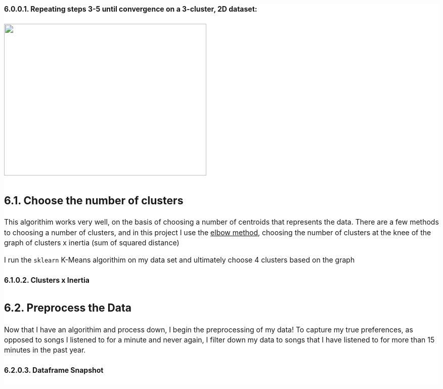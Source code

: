#### 6.0.0.1. Repeating steps 3-5 until convergence on a 3-cluster, 2D dataset:
<img src="/Plots/K-means_convergence.gif" width="400" height="300" />

## 6.1. Choose the number of clusters

This algorithim works very well, on the basis of choosing a number of centroids that represents the data. There are a few methods to choosing a number of clusters, and in this project I use the [elbow method](https://www.scikit-yb.org/en/latest/api/cluster/elbow.html), choosing the number of clusters at the knee of the graph of clusters x inertia (sum of squared distance)

I run the ```sklearn``` K-Means algorithim on my data set and ultimately choose 4 clusters based on the graph
#### 6.1.0.2. Clusters x Inertia

<iframe width="900" height="600" frameborder="0" scrolling="no" src="//plotly.com/~shahv1057/49.embed"></iframe>

## 6.2. Preprocess the Data

Now that I have an algorithim and process down, I begin the preprocessing of my data! To capture my true preferences, as opposed to songs I listened to for a minute and never again, I filter down my data to songs that I have listened to for more than 15 minutes in the past year.

#### 6.2.0.3. Dataframe Snapshot
<style type="text/css">
.tg  {border-collapse:collapse;border-color:#9ABAD9;border-spacing:0;}
.tg td{background-color:#EBF5FF;border-bottom-width:1px;border-color:#9ABAD9;border-style:solid;border-top-width:1px;
  border-width:0px;color:#444;font-family:Arial, sans-serif;font-size:14px;overflow:hidden;padding:11px 3px;
  word-break:normal;}
.tg th{background-color:#409cff;border-bottom-width:1px;border-color:#9ABAD9;border-style:solid;border-top-width:1px;
  border-width:0px;color:#fff;font-family:Arial, sans-serif;font-size:14px;font-weight:normal;overflow:hidden;
  padding:11px 3px;word-break:normal;}
.tg .tg-cip8{background-color:rgba(66, 165, 245, 0.2);font-size:10px;text-align:center;vertical-align:middle}
.tg .tg-nrw1{font-size:10px;text-align:center;vertical-align:top}
.tg .tg-t90x{background-color:#D2E4FC;font-size:10px;text-align:center;vertical-align:top}
.tg .tg-1tmr{background-color:rgba(66, 165, 245, 0.2);font-size:10px;font-weight:bold;text-align:center;vertical-align:middle}
.tg .tg-af8e{background-color:rgba(66, 165, 245, 0.2);font-size:10px;font-weight:bold;text-align:center;vertical-align:middle}
.tg .tg-3j8g{font-size:10px;font-weight:bold;text-align:center;vertical-align:top}
.tg .tg-bbc0{background-color:#D2E4FC;font-size:10px;font-weight:bold;text-align:center;vertical-align:top}
.tg .tg-70i9{background-color:rgba(66, 165, 245, 0.2);font-size:10px;text-align:center;vertical-align:middle}
<style type="text/css">
.tg  {border-collapse:collapse;border-color:#aabcfe;border-spacing:0;}
.tg td{background-color:#e8edff;border-color:#aabcfe;border-style:solid;border-width:1px;color:#669;
  font-family:Arial, sans-serif;font-size:14px;overflow:hidden;padding:10px 5px;word-break:normal;}
.tg th{background-color:#b9c9fe;border-color:#aabcfe;border-style:solid;border-width:1px;color:#039;
  font-family:Arial, sans-serif;font-size:14px;font-weight:normal;overflow:hidden;padding:10px 5px;word-break:normal;}
.tg .tg-hmp3{background-color:#D2E4FC;text-align:left;vertical-align:top}
.tg .tg-0lax{text-align:left;vertical-align:top}
</style>
<table class="tg" style="undefined;table-layout: fixed; width: 880px">